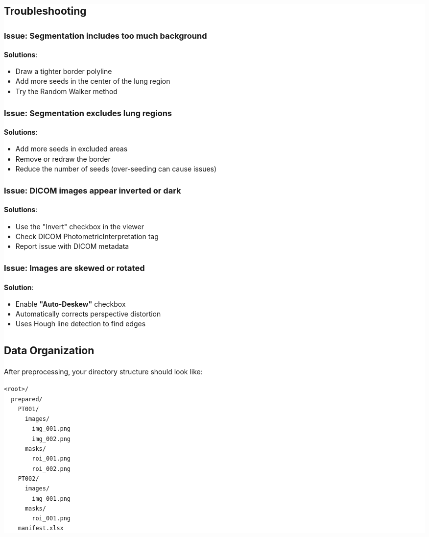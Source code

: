 ## Troubleshooting

### Issue: Segmentation includes too much background

**Solutions**:
- Draw a tighter border polyline
- Add more seeds in the center of the lung region
- Try the Random Walker method

### Issue: Segmentation excludes lung regions

**Solutions**:
- Add more seeds in excluded areas
- Remove or redraw the border
- Reduce the number of seeds (over-seeding can cause issues)

### Issue: DICOM images appear inverted or dark

**Solutions**:
- Use the "Invert" checkbox in the viewer
- Check DICOM PhotometricInterpretation tag
- Report issue with DICOM metadata

### Issue: Images are skewed or rotated

**Solution**:
- Enable **"Auto-Deskew"** checkbox
- Automatically corrects perspective distortion
- Uses Hough line detection to find edges

## Data Organization

After preprocessing, your directory structure should look like:

```
<root>/
  prepared/
    PT001/
      images/
        img_001.png
        img_002.png
      masks/
        roi_001.png
        roi_002.png
    PT002/
      images/
        img_001.png
      masks/
        roi_001.png
    manifest.xlsx
```
